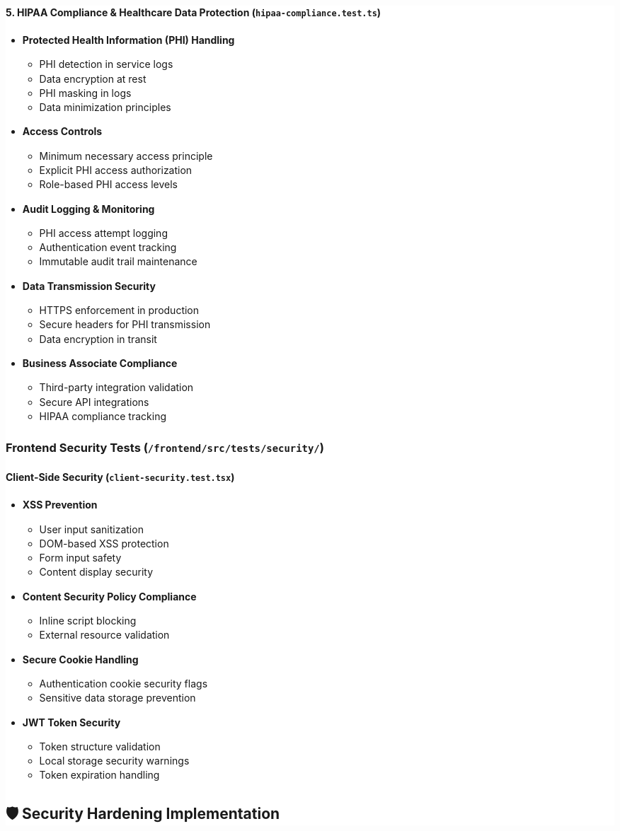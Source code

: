 #### 5. HIPAA Compliance & Healthcare Data Protection (`hipaa-compliance.test.ts`)
- **Protected Health Information (PHI) Handling**
  - PHI detection in service logs
  - Data encryption at rest
  - PHI masking in logs
  - Data minimization principles

- **Access Controls**
  - Minimum necessary access principle
  - Explicit PHI access authorization
  - Role-based PHI access levels

- **Audit Logging & Monitoring**
  - PHI access attempt logging
  - Authentication event tracking
  - Immutable audit trail maintenance

- **Data Transmission Security**
  - HTTPS enforcement in production
  - Secure headers for PHI transmission
  - Data encryption in transit

- **Business Associate Compliance**
  - Third-party integration validation
  - Secure API integrations
  - HIPAA compliance tracking

### Frontend Security Tests (`/frontend/src/tests/security/`)

#### Client-Side Security (`client-security.test.tsx`)
- **XSS Prevention**
  - User input sanitization
  - DOM-based XSS protection
  - Form input safety
  - Content display security

- **Content Security Policy Compliance**
  - Inline script blocking
  - External resource validation

- **Secure Cookie Handling**
  - Authentication cookie security flags
  - Sensitive data storage prevention

- **JWT Token Security**
  - Token structure validation
  - Local storage security warnings
  - Token expiration handling

## 🛡️ Security Hardening Implementation
